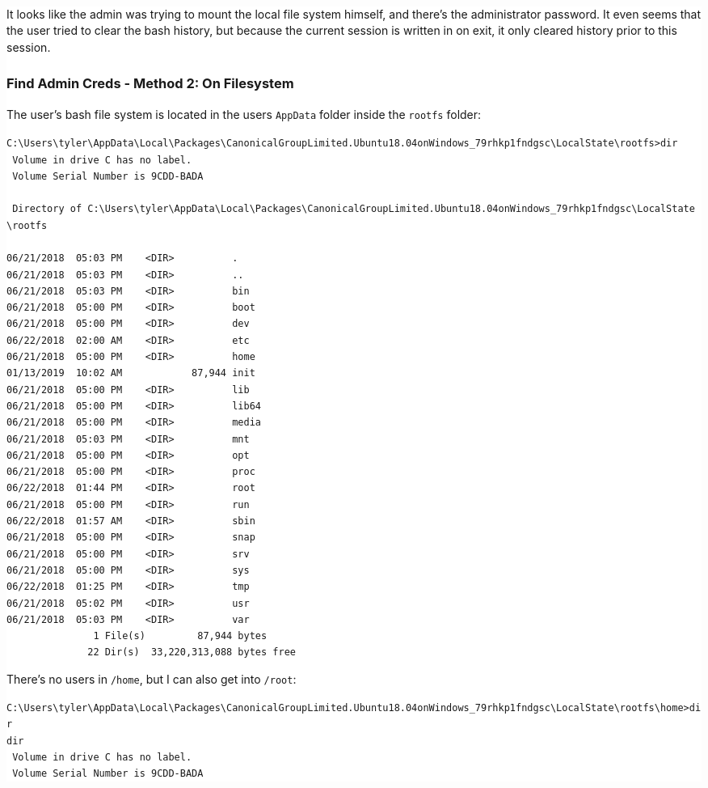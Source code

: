 
It looks like the admin was trying to mount the local file system himself, and
there’s the administrator password. It even seems that the user tried to clear
the bash history, but because the current session is written in on exit, it
only cleared history prior to this session.

### Find Admin Creds - Method 2: On Filesystem

The user’s bash file system is located in the users `AppData` folder inside
the `rootfs` folder:

    
    
    C:\Users\tyler\AppData\Local\Packages\CanonicalGroupLimited.Ubuntu18.04onWindows_79rhkp1fndgsc\LocalState\rootfs>dir
     Volume in drive C has no label.
     Volume Serial Number is 9CDD-BADA
    
     Directory of C:\Users\tyler\AppData\Local\Packages\CanonicalGroupLimited.Ubuntu18.04onWindows_79rhkp1fndgsc\LocalState\rootfs
    
    06/21/2018  05:03 PM    <DIR>          .
    06/21/2018  05:03 PM    <DIR>          ..
    06/21/2018  05:03 PM    <DIR>          bin
    06/21/2018  05:00 PM    <DIR>          boot
    06/21/2018  05:00 PM    <DIR>          dev
    06/22/2018  02:00 AM    <DIR>          etc
    06/21/2018  05:00 PM    <DIR>          home
    01/13/2019  10:02 AM            87,944 init
    06/21/2018  05:00 PM    <DIR>          lib
    06/21/2018  05:00 PM    <DIR>          lib64
    06/21/2018  05:00 PM    <DIR>          media
    06/21/2018  05:03 PM    <DIR>          mnt
    06/21/2018  05:00 PM    <DIR>          opt
    06/21/2018  05:00 PM    <DIR>          proc
    06/22/2018  01:44 PM    <DIR>          root
    06/21/2018  05:00 PM    <DIR>          run
    06/22/2018  01:57 AM    <DIR>          sbin
    06/21/2018  05:00 PM    <DIR>          snap
    06/21/2018  05:00 PM    <DIR>          srv
    06/21/2018  05:00 PM    <DIR>          sys
    06/22/2018  01:25 PM    <DIR>          tmp
    06/21/2018  05:02 PM    <DIR>          usr
    06/21/2018  05:03 PM    <DIR>          var
                   1 File(s)         87,944 bytes
                  22 Dir(s)  33,220,313,088 bytes free
    

There’s no users in `/home`, but I can also get into `/root`:

    
    
    C:\Users\tyler\AppData\Local\Packages\CanonicalGroupLimited.Ubuntu18.04onWindows_79rhkp1fndgsc\LocalState\rootfs\home>dir
    dir
     Volume in drive C has no label.
     Volume Serial Number is 9CDD-BADA
    